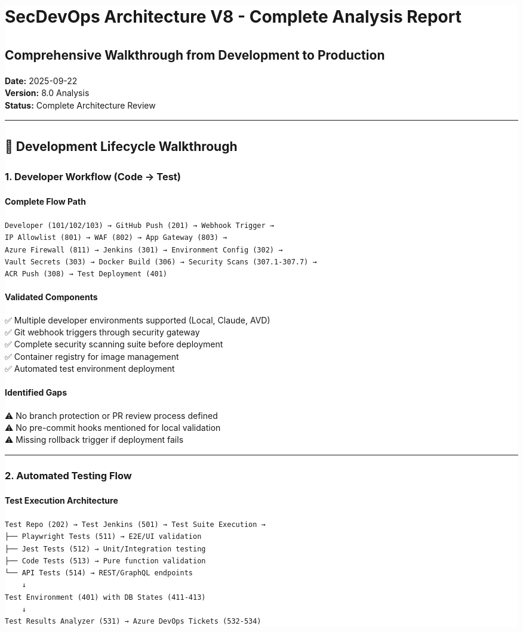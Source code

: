 # SecDevOps Architecture V8 - Complete Analysis Report
## Comprehensive Walkthrough from Development to Production

**Date:** 2025-09-22  
**Version:** 8.0 Analysis  
**Status:** Complete Architecture Review

---

## 🔄 Development Lifecycle Walkthrough

### 1. Developer Workflow (Code → Test)

#### **Complete Flow Path**
```
Developer (101/102/103) → GitHub Push (201) → Webhook Trigger → 
IP Allowlist (801) → WAF (802) → App Gateway (803) → 
Azure Firewall (811) → Jenkins (301) → Environment Config (302) → 
Vault Secrets (303) → Docker Build (306) → Security Scans (307.1-307.7) → 
ACR Push (308) → Test Deployment (401)
```

#### **Validated Components**
✅ Multiple developer environments supported (Local, Claude, AVD)  
✅ Git webhook triggers through security gateway  
✅ Complete security scanning suite before deployment  
✅ Container registry for image management  
✅ Automated test environment deployment  

#### **Identified Gaps**
⚠️ No branch protection or PR review process defined  
⚠️ No pre-commit hooks mentioned for local validation  
⚠️ Missing rollback trigger if deployment fails  

---

### 2. Automated Testing Flow

#### **Test Execution Architecture**
```
Test Repo (202) → Test Jenkins (501) → Test Suite Execution →
├── Playwright Tests (511) → E2E/UI validation
├── Jest Tests (512) → Unit/Integration testing  
├── Code Tests (513) → Pure function validation
└── API Tests (514) → REST/GraphQL endpoints
    ↓
Test Environment (401) with DB States (411-413)
    ↓
Test Results Analyzer (531) → Azure DevOps Tickets (532-534)
```
